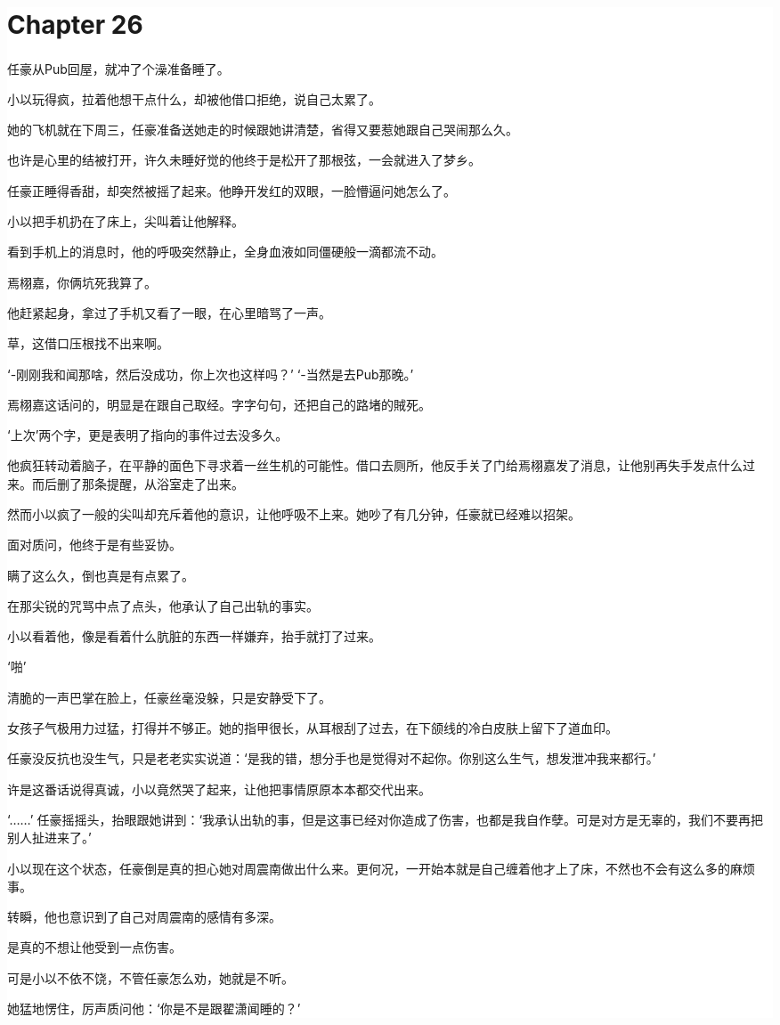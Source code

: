 # Chapter 26

任豪从Pub回屋，就冲了个澡准备睡了。

小以玩得疯，拉着他想干点什么，却被他借口拒绝，说自己太累了。

她的飞机就在下周三，任豪准备送她走的时候跟她讲清楚，省得又要惹她跟自己哭闹那么久。

也许是心里的结被打开，许久未睡好觉的他终于是松开了那根弦，一会就进入了梦乡。

任豪正睡得香甜，却突然被摇了起来。他睁开发红的双眼，一脸懵逼问她怎么了。

小以把手机扔在了床上，尖叫着让他解释。

看到手机上的消息时，他的呼吸突然静止，全身血液如同僵硬般一滴都流不动。

焉栩嘉，你俩坑死我算了。

他赶紧起身，拿过了手机又看了一眼，在心里暗骂了一声。

草，这借口压根找不出来啊。

‘-刚刚我和闻那啥，然后没成功，你上次也这样吗？’
‘-当然是去Pub那晚。’

焉栩嘉这话问的，明显是在跟自己取经。字字句句，还把自己的路堵的賊死。

‘上次’两个字，更是表明了指向的事件过去没多久。

他疯狂转动着脑子，在平静的面色下寻求着一丝生机的可能性。借口去厕所，他反手关了门给焉栩嘉发了消息，让他别再失手发点什么过来。而后删了那条提醒，从浴室走了出来。

然而小以疯了一般的尖叫却充斥着他的意识，让他呼吸不上来。她吵了有几分钟，任豪就已经难以招架。

面对质问，他终于是有些妥协。

瞒了这么久，倒也真是有点累了。

在那尖锐的咒骂中点了点头，他承认了自己出轨的事实。

小以看着他，像是看着什么肮脏的东西一样嫌弃，抬手就打了过来。

‘啪’

清脆的一声巴掌在脸上，任豪丝毫没躲，只是安静受下了。

女孩子气极用力过猛，打得并不够正。她的指甲很长，从耳根刮了过去，在下颌线的冷白皮肤上留下了道血印。

任豪没反抗也没生气，只是老老实实说道：‘是我的错，想分手也是觉得对不起你。你别这么生气，想发泄冲我来都行。’

许是这番话说得真诚，小以竟然哭了起来，让他把事情原原本本都交代出来。

‘……’ 任豪摇摇头，抬眼跟她讲到：‘我承认出轨的事，但是这事已经对你造成了伤害，也都是我自作孽。可是对方是无辜的，我们不要再把别人扯进来了。’

小以现在这个状态，任豪倒是真的担心她对周震南做出什么来。更何况，一开始本就是自己缠着他才上了床，不然也不会有这么多的麻烦事。

转瞬，他也意识到了自己对周震南的感情有多深。

是真的不想让他受到一点伤害。

可是小以不依不饶，不管任豪怎么劝，她就是不听。

她猛地愣住，厉声质问他：‘你是不是跟翟潇闻睡的？’
